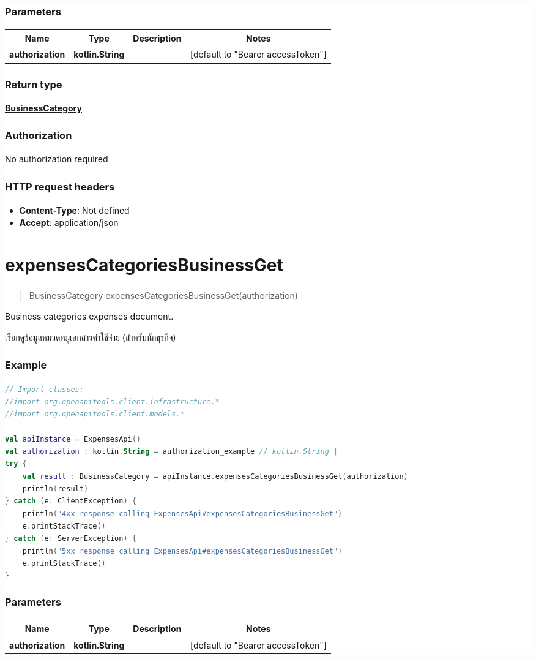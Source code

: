 ### Parameters

Name | Type | Description  | Notes
------------- | ------------- | ------------- | -------------
 **authorization** | **kotlin.String**|  | [default to &quot;Bearer accessToken&quot;]

### Return type

[**BusinessCategory**](BusinessCategory.md)

### Authorization

No authorization required

### HTTP request headers

 - **Content-Type**: Not defined
 - **Accept**: application/json

<a name="expensesCategoriesBusinessGet"></a>
# **expensesCategoriesBusinessGet**
> BusinessCategory expensesCategoriesBusinessGet(authorization)

Business categories expenses document.

เรียกดูข้อมูลหมวดหมู่เอกสารค่าใช้จ่าย (สำหรับนักธุรกิจ)

### Example
```kotlin
// Import classes:
//import org.openapitools.client.infrastructure.*
//import org.openapitools.client.models.*

val apiInstance = ExpensesApi()
val authorization : kotlin.String = authorization_example // kotlin.String | 
try {
    val result : BusinessCategory = apiInstance.expensesCategoriesBusinessGet(authorization)
    println(result)
} catch (e: ClientException) {
    println("4xx response calling ExpensesApi#expensesCategoriesBusinessGet")
    e.printStackTrace()
} catch (e: ServerException) {
    println("5xx response calling ExpensesApi#expensesCategoriesBusinessGet")
    e.printStackTrace()
}
```

### Parameters

Name | Type | Description  | Notes
------------- | ------------- | ------------- | -------------
 **authorization** | **kotlin.String**|  | [default to &quot;Bearer accessToken&quot;]
